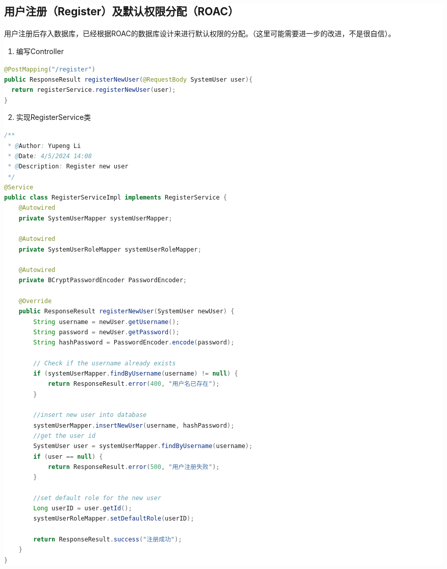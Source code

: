 ## 用户注册（Register）及默认权限分配（ROAC）

用户注册后存入数据库，已经根据ROAC的数据库设计来进行默认权限的分配。（这里可能需要进一步的改进，不是很自信）。

1. 编写Controller

```java
@PostMapping("/register")
public ResponseResult registerNewUser(@RequestBody SystemUser user){
  return registerService.registerNewUser(user);
}
```

2. 实现RegisterService类

```java
/**
 * @Author: Yupeng Li
 * @Date: 4/5/2024 14:08
 * @Description: Register new user
 */
@Service
public class RegisterServiceImpl implements RegisterService {
    @Autowired
    private SystemUserMapper systemUserMapper;

    @Autowired
    private SystemUserRoleMapper systemUserRoleMapper;

    @Autowired
    private BCryptPasswordEncoder PasswordEncoder;

    @Override
    public ResponseResult registerNewUser(SystemUser newUser) {
        String username = newUser.getUsername();
        String password = newUser.getPassword();
        String hashPassword = PasswordEncoder.encode(password);

        // Check if the username already exists
        if (systemUserMapper.findByUsername(username) != null) {
            return ResponseResult.error(400, "用户名已存在");
        }

        //insert new user into database
        systemUserMapper.insertNewUser(username, hashPassword);
        //get the user id
        SystemUser user = systemUserMapper.findByUsername(username);
        if (user == null) {
            return ResponseResult.error(500, "用户注册失败");
        }

        //set default role for the new user
        Long userID = user.getId();
        systemUserRoleMapper.setDefaultRole(userID);

        return ResponseResult.success("注册成功");
    }
}
```

